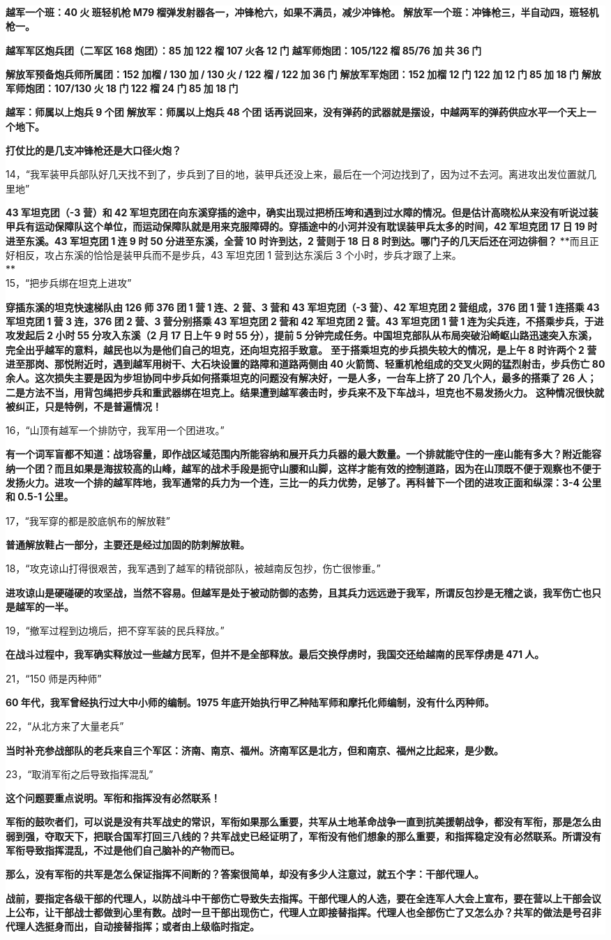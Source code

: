 **越军一个班：40 火 班轻机枪 M79 榴弹发射器各一，冲锋枪六，如果不满员，减少冲锋枪。** **解放军一个班：冲锋枪三，半自动四，班轻机枪一。**

**越军军区炮兵团（二军区 168 炮团）：85 加 122 榴 107 火各 12 门** **越军师炮团：105/122 榴 85/76 加 共 36 门**

**解放军预备炮兵师所属团：152 加榴 / 130 加 / 130 火 / 122 榴 / 122 加 36 门** **解放军军炮团：152 加榴 12 门 122 加 12 门 85 加 18 门** **解放军师炮团：107/130 火 18 门 122 榴 24 门 85 加 18 门**

**越军：师属以上炮兵 9 个团** **解放军：师属以上炮兵 48 个团** **话再说回来，没有弹药的武器就是摆设，中越两军的弹药供应水平一个天上一个地下。**

**打仗比的是几支冲锋枪还是大口径火炮？**

14，“我军装甲兵部队好几天找不到了，步兵到了目的地，装甲兵还没上来，最后在一个河边找到了，因为过不去河。离进攻出发位置就几里地”

**43 军坦克团（-3 营）和 42 军坦克团在向东溪穿插的途中，确实出现过把桥压垮和遇到过水障的情况。但是估计高晓松从来没有听说过装甲兵有运动保障队这个单位，而运动保障队就是用来克服障碍的。穿插途中的小河并没有耽误装甲兵太多的时间，42 军坦克团 17 日 19 时进至东溪。43 军坦克团 1 连 9 时 50 分进至东溪，全营 10 时许到达，2 营则于 18 日 8 时到达。哪门子的几天后还在河边徘徊？** **而且正好相反，攻占东溪的恰恰是装甲兵而不是步兵，43 军坦克团 1 营到达东溪后 3 个小时，步兵才跟了上来。  
**  
15，“把步兵绑在坦克上进攻”

**穿插东溪的坦克快速梯队由 126 师 376 团 1 营 1 连、2 营、3 营和 43 军坦克团（-3 营）、42 军坦克团 2 营组成，376 团 1 营 1 连搭乘 43 军坦克团 1 营 3 连，376 团 2 营、3 营分别搭乘 43 军坦克团 2 营和 42 军坦克团 2 营。43 军坦克团 1 营 1 连为尖兵连，不搭乘步兵，于进攻发起后 2 小时 55 分攻入东溪（2 月 17 日上午 9 时 55 分），提前 5 分钟完成任务。中国坦克部队从布局突破沿崎岖山路迅速突入东溪，完全出乎越军的意料，越民也以为是他们自己的坦克，还向坦克招手致意。** **至于搭乘坦克的步兵损失较大的情况，是上午 8 时许两个 2 营进至那岗、那悦附近时，遇到越军用树干、大石块设置的路障和道路两侧由 40 火箭筒、轻重机枪组成的交叉火网的猛烈射击，步兵伤亡 80 余人。这次损失主要是因为步坦协同中步兵如何搭乘坦克的问题没有解决好，一是人多，一台车上挤了 20 几个人，最多的搭乘了 26 人；二是方法不当，用背包绳把步兵和重武器绑在坦克上。结果遭到越军袭击时，步兵来不及下车战斗，坦克也不易发扬火力。** **这种情况很快就被纠正，只是特例，不是普遍情况！**

16，“山顶有越军一个排防守，我军用一个团进攻。”

**有一个词军盲都不知道：战场容量，即作战区域范围内所能容纳和展开兵力兵器的最大数量。一个排就能守住的一座山能有多大？附近能容纳一个团？而且如果是海拔较高的山峰，越军的战术手段是扼守山腰和山脚，这样才能有效的控制道路，因为在山顶既不便于观察也不便于发扬火力。进攻一个排的越军阵地，我军通常的兵力为一个连，三比一的兵力优势，足够了。再科普下一个团的进攻正面和纵深：3-4 公里和 0.5-1 公里。**

17，“我军穿的都是胶底帆布的解放鞋”

**普通解放鞋占一部分，主要还是经过加固的防刺解放鞋。**

18，“攻克谅山打得很艰苦，我军遇到了越军的精锐部队，被越南反包抄，伤亡很惨重。”

**进攻谅山是硬碰硬的攻坚战，当然不容易。但越军是处于被动防御的态势，且其兵力远远逊于我军，所谓反包抄是无稽之谈，我军伤亡也只是越军的一半。**

19，“撤军过程到边境后，把不穿军装的民兵释放。”

**在战斗过程中，我军确实释放过一些越方民军，但并不是全部释放。最后交换俘虏时，我国交还给越南的民军俘虏是 471 人。**

21，“150 师是丙种师”

**60 年代，我军曾经执行过大中小师的编制。1975 年底开始执行甲乙种陆军师和摩托化师编制，没有什么丙种师。**

22，“从北方来了大量老兵”

**当时补充参战部队的老兵来自三个军区：济南、南京、福州。济南军区是北方，但和南京、福州之比起来，是少数。**

23，“取消军衔之后导致指挥混乱”

**这个问题要重点说明。军衔和指挥没有必然联系！**

**军衔的鼓吹者们，可以说是没有共军战史的常识，军衔如果那么重要，共军从土地革命战争一直到抗美援朝战争，都没有军衔，那是怎么由弱到强，夺取天下，把联合国军打回三八线的？共军战史已经证明了，军衔没有他们想象的那么重要，和指挥稳定没有必然联系。所谓没有军衔导致指挥混乱，不过是他们自己脑补的产物而已。**

**那么，没有军衔的共军是怎么保证指挥不间断的？答案很简单，却没有多少人注意过，就五个字：干部代理人。**

**战前，要指定各级干部的代理人，以防战斗中干部伤亡导致失去指挥。干部代理人的人选，要在全连军人大会上宣布，要在营以上干部会议上公布，让干部战士都做到心里有数。战时一旦干部出现伤亡，代理人立即接替指挥。代理人也全部伤亡了又怎么办？共军的做法是号召非代理人选挺身而出，自动接替指挥；或者由上级临时指定。**

